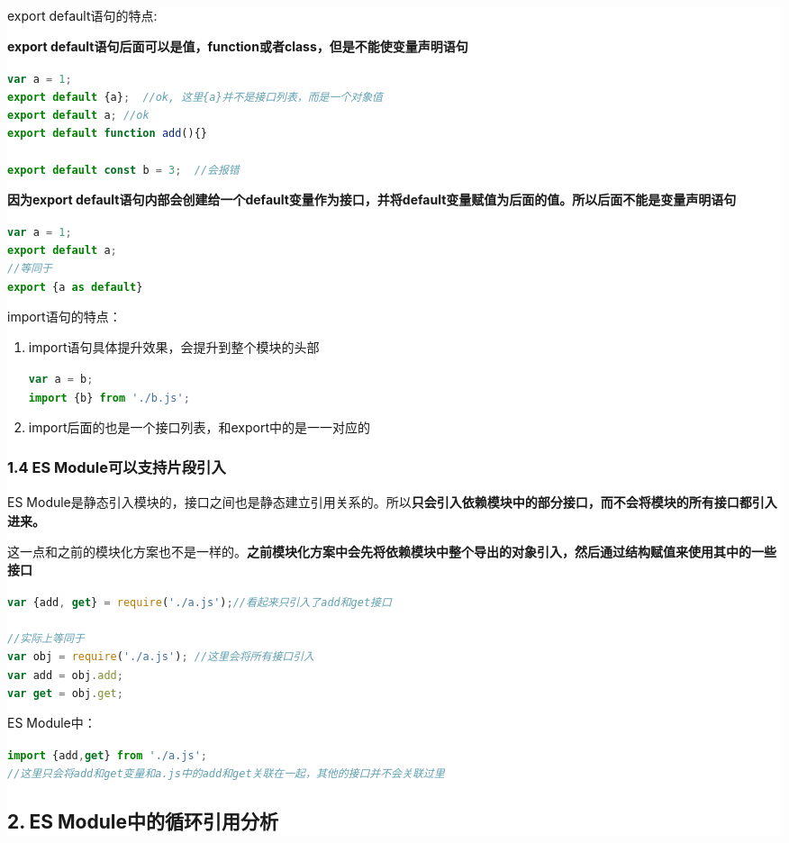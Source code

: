 export default语句的特点:

**export default语句后面可以是值，function或者class，但是不能使变量声明语句**

```js
var a = 1;
export default {a};  //ok, 这里{a}并不是接口列表，而是一个对象值
export default a; //ok
export default function add(){}

export default const b = 3;  //会报错
```

**因为export default语句内部会创建给一个default变量作为接口，并将default变量赋值为后面的值。所以后面不能是变量声明语句**

```js
var a = 1;
export default a; 
//等同于
export {a as default}
```

import语句的特点：

1. import语句具体提升效果，会提升到整个模块的头部

   ```js
   var a = b;
   import {b} from './b.js';
   ```

2. import后面的也是一个接口列表，和export中的是一一对应的



### 1.4 ES Module可以支持片段引入

ES Module是静态引入模块的，接口之间也是静态建立引用关系的。所以**只会引入依赖模块中的部分接口，而不会将模块的所有接口都引入进来。**

这一点和之前的模块化方案也不是一样的。**之前模块化方案中会先将依赖模块中整个导出的对象引入，然后通过结构赋值来使用其中的一些接口**

```js
var {add, get} = require('./a.js');//看起来只引入了add和get接口

//实际上等同于
var obj = require('./a.js'); //这里会将所有接口引入
var add = obj.add;
var get = obj.get;
```

ES Module中：

```js
import {add,get} from './a.js';
//这里只会将add和get变量和a.js中的add和get关联在一起，其他的接口并不会关联过里
```



## 2. ES Module中的循环引用分析
